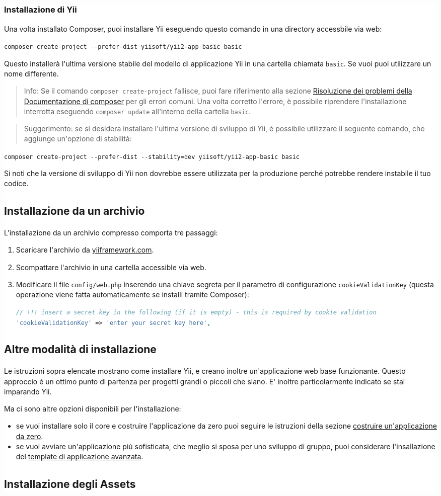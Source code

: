 ### Installazione di Yii <span id="installing-from-composer"></span>

Una volta installato Composer, puoi installare Yii eseguendo questo comando in una directory accessbile via web:

    composer create-project --prefer-dist yiisoft/yii2-app-basic basic

Questo installerà l'ultima versione stabile del modello di applicazione Yii in una cartella chiamata `basic`. Se vuoi puoi utilizzare un nome differente.

> Info: Se il comando `composer create-project` fallisce, puoi fare riferimento alla sezione [Risoluzione dei problemi della Documentazione di composer](https://getcomposer.org/doc/articles/troubleshooting.md) per gli errori comuni. Una volta corretto l'errore, è possibile riprendere l'installazione interrotta eseguendo `composer update` all'interno della cartella `basic`.

> Suggerimento: se si desidera installare l'ultima versione di sviluppo di Yii, è possibile utilizzare il seguente comando, che aggiunge un'opzione di stabilità:

    composer create-project --prefer-dist --stability=dev yiisoft/yii2-app-basic basic

Si noti che la versione di sviluppo di Yii non dovrebbe essere utilizzata per la produzione perché potrebbe rendere instabile il tuo codice.


Installazione da un archivio <span id="installing-from-archive-file"></span>
----------------------------

L'installazione da un archivio compresso comporta tre passaggi:

1. Scaricare l'archivio da [yiiframework.com](http://www.yiiframework.com/download/).
2. Scompattare l'archivio in una cartella accessible via web.
3. Modificare il file `config/web.php` inserendo una chiave segreta per il parametro di configurazione `cookieValidationKey` (questa operazione viene fatta automaticamente se installi tramite Composer):

   ```php
   // !!! insert a secret key in the following (if it is empty) - this is required by cookie validation
   'cookieValidationKey' => 'enter your secret key here',
   ```


Altre modalità di installazione <span id="other-installation-options"></span>
-------------------------------

Le istruzioni sopra elencate mostrano come installare Yii, e creano inoltre un'applicazione web base funzionante. Questo approccio è un ottimo punto di partenza per progetti grandi o piccoli che siano. E' inoltre particolarmente indicato se stai imparando Yii.

Ma ci sono altre opzioni disponibili per l'installazione:

* se vuoi installare solo il core e costruire l'applicazione da zero puoi seguire le istruzioni della sezione [costruire un'applicazione da zero](tutorial-start-from-scratch.md).
* se vuoi avviare un'applicazione più sofisticata, che meglio si sposa per uno sviluppo di gruppo, puoi considerare l'insallazione del [template di applicazione avanzata](tutorial-advanced-app.md).


Installazione degli Assets <span id="installing-assets"></span>
---------------------------
